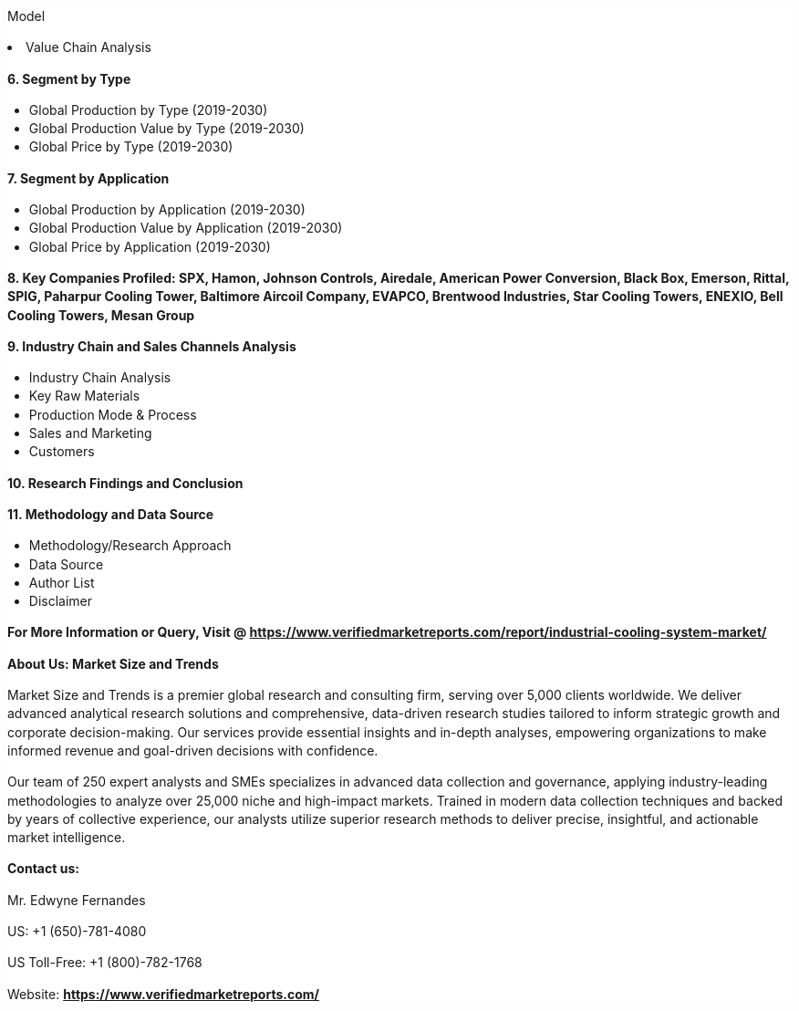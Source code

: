 Model</li><li>Value Chain Analysis&nbsp;</li></ul><p><strong>6. Segment by Type</strong></p><ul><li>Global Production by Type (2019-2030)</li><li>Global Production Value by Type (2019-2030)</li><li>Global Price by Type (2019-2030)</li></ul><p><strong>7. Segment by Application</strong></p><ul><li>Global Production by Application (2019-2030)</li><li>Global Production Value by Application (2019-2030)</li><li>Global Price by Application (2019-2030)</li></ul><p><strong>8. Key Companies Profiled: SPX, Hamon, Johnson Controls, Airedale, American Power Conversion, Black Box, Emerson, Rittal, SPIG, Paharpur Cooling Tower, Baltimore Aircoil Company, EVAPCO, Brentwood Industries, Star Cooling Towers, ENEXIO, Bell Cooling Towers, Mesan Group</strong></p><p><strong>9. Industry Chain and Sales Channels Analysis</strong></p><ul><li>Industry Chain Analysis</li><li>Key Raw Materials</li><li>Production Mode &amp; Process</li><li>Sales and Marketing</li><li>Customers</li></ul><p><strong>10. Research Findings and Conclusion</strong></p><p><strong>11. Methodology and Data Source</strong></p><ul><li>Methodology/Research Approach</li><li>Data Source</li><li>Author List</li><li>Disclaimer</li></ul></p><p><strong>For More Information or Query, Visit @ <a href="https://www.verifiedmarketreports.com/report/industrial-cooling-system-market/">https://www.verifiedmarketreports.com/report/industrial-cooling-system-market/</a></strong></p><p><strong>About Us: Market Size and Trends</strong></p><p>Market Size and Trends is a premier global research and consulting firm, serving over 5,000 clients worldwide. We deliver advanced analytical research solutions and comprehensive, data-driven research studies tailored to inform strategic growth and corporate decision-making. Our services provide essential insights and in-depth analyses, empowering organizations to make informed revenue and goal-driven decisions with confidence.</p><p>Our team of 250 expert analysts and SMEs specializes in advanced data collection and governance, applying industry-leading methodologies to analyze over 25,000 niche and high-impact markets. Trained in modern data collection techniques and backed by years of collective experience, our analysts utilize superior research methods to deliver precise, insightful, and actionable market intelligence.</p><p><strong>Contact us:</strong></p><p>Mr. Edwyne Fernandes</p><p>US: +1 (650)-781-4080</p><p>US Toll-Free: +1 (800)-782-1768</p><p>Website: <strong><a href="https://www.verifiedmarketreports.com/">https://www.verifiedmarketreports.com/</a></strong></p>
